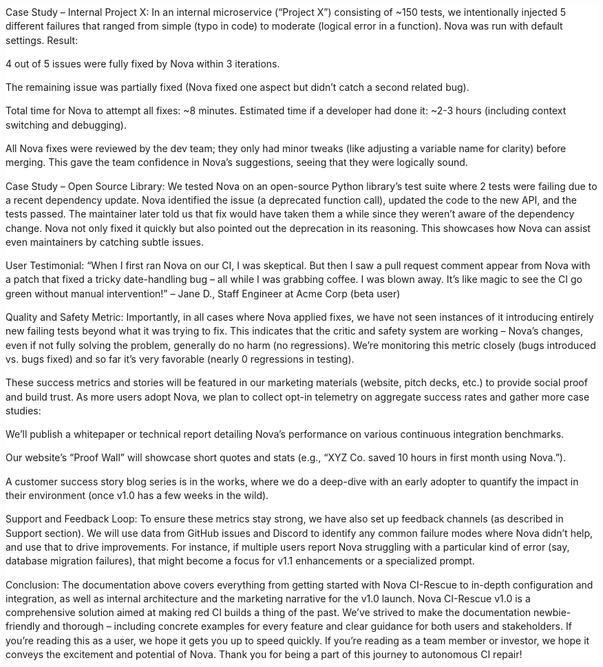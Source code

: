 Case Study – Internal Project X: In an internal microservice (“Project X”) consisting of ~150 tests, we intentionally injected 5 different failures that ranged from simple (typo in code) to moderate (logical error in a function). Nova was run with default settings. Result:

4 out of 5 issues were fully fixed by Nova within 3 iterations.

The remaining issue was partially fixed (Nova fixed one aspect but didn’t catch a second related bug).

Total time for Nova to attempt all fixes: ~8 minutes. Estimated time if a developer had done it: ~2-3 hours (including context switching and debugging).

All Nova fixes were reviewed by the dev team; they only had minor tweaks (like adjusting a variable name for clarity) before merging. This gave the team confidence in Nova’s suggestions, seeing that they were logically sound.

Case Study – Open Source Library: We tested Nova on an open-source Python library’s test suite where 2 tests were failing due to a recent dependency update. Nova identified the issue (a deprecated function call), updated the code to the new API, and the tests passed. The maintainer later told us that fix would have taken them a while since they weren’t aware of the dependency change. Nova not only fixed it quickly but also pointed out the deprecation in its reasoning. This showcases how Nova can assist even maintainers by catching subtle issues.

User Testimonial: “When I first ran Nova on our CI, I was skeptical. But then I saw a pull request comment appear from Nova with a patch that fixed a tricky date-handling bug – all while I was grabbing coffee. I was blown away. It’s like magic to see the CI go green without manual intervention!” – Jane D., Staff Engineer at Acme Corp (beta user)

Quality and Safety Metric: Importantly, in all cases where Nova applied fixes, we have not seen instances of it introducing entirely new failing tests beyond what it was trying to fix. This indicates that the critic and safety system are working – Nova’s changes, even if not fully solving the problem, generally do no harm (no regressions). We’re monitoring this metric closely (bugs introduced vs. bugs fixed) and so far it’s very favorable (nearly 0 regressions in testing).

These success metrics and stories will be featured in our marketing materials (website, pitch decks, etc.) to provide social proof and build trust. As more users adopt Nova, we plan to collect opt-in telemetry on aggregate success rates and gather more case studies:

We’ll publish a whitepaper or technical report detailing Nova’s performance on various continuous integration benchmarks.

Our website’s “Proof Wall” will showcase short quotes and stats (e.g., “XYZ Co. saved 10 hours in first month using Nova.”).

A customer success story blog series is in the works, where we do a deep-dive with an early adopter to quantify the impact in their environment (once v1.0 has a few weeks in the wild).

Support and Feedback Loop: To ensure these metrics stay strong, we have also set up feedback channels (as described in Support section). We will use data from GitHub issues and Discord to identify any common failure modes where Nova didn’t help, and use that to drive improvements. For instance, if multiple users report Nova struggling with a particular kind of error (say, database migration failures), that might become a focus for v1.1 enhancements or a specialized prompt.

Conclusion: The documentation above covers everything from getting started with Nova CI-Rescue to in-depth configuration and integration, as well as internal architecture and the marketing narrative for the v1.0 launch. Nova CI-Rescue v1.0 is a comprehensive solution aimed at making red CI builds a thing of the past. We’ve strived to make the documentation newbie-friendly and thorough – including concrete examples for every feature and clear guidance for both users and stakeholders. If you’re reading this as a user, we hope it gets you up to speed quickly. If you’re reading as a team member or investor, we hope it conveys the excitement and potential of Nova. Thank you for being a part of this journey to autonomous CI repair!

